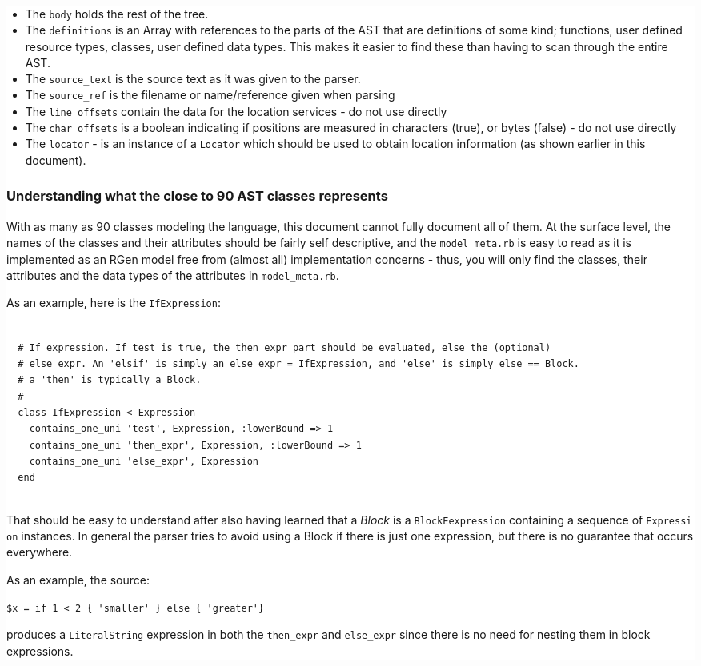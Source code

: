 * The `body` holds the rest of the tree.
* The `definitions` is an Array with references to the parts of the AST that are definitions of some kind; functions, user defined
  resource types, classes, user defined data types. This makes it easier to find these than having to scan through the entire AST.
* The `source_text` is the source text as it was given to the parser.
* The `source_ref` is the filename or name/reference given when parsing
* The `line_offsets` contain the data for the location services - do not use directly
* The `char_offsets` is a boolean indicating if positions are measured in characters (true), or bytes (false) - do not use directly
* The `locator` - is an instance of a `Locator` which should be used to obtain location information (as shown earlier in this document).

### Understanding what the close to 90 AST classes represents

With as many as 90 classes modeling the language, this document cannot fully document all of them.
At the surface level, the names of the classes and their attributes should be fairly self descriptive, and the `model_meta.rb`
is easy to read as it is implemented as an RGen model free from (almost all) implementation
concerns - thus, you will only find the classes, their attributes and the data types of the
attributes in `model_meta.rb`.

As an example, here is the `IfExpression`:

```

  # If expression. If test is true, the then_expr part should be evaluated, else the (optional)
  # else_expr. An 'elsif' is simply an else_expr = IfExpression, and 'else' is simply else == Block.
  # a 'then' is typically a Block.
  #
  class IfExpression < Expression
    contains_one_uni 'test', Expression, :lowerBound => 1
    contains_one_uni 'then_expr', Expression, :lowerBound => 1
    contains_one_uni 'else_expr', Expression
  end
  
```

That should be easy to understand after also having learned that a *Block* is a `BlockEexpression` containing a sequence
of `Expression` instances. In general the parser tries to avoid using a Block if there is just one expression, but there is no guarantee that occurs everywhere.

As an example, the source:

```
$x = if 1 < 2 { 'smaller' } else { 'greater'}

```

produces a `LiteralString` expression in both the `then_expr` and `else_expr` since there is no need for nesting them in block expressions.
